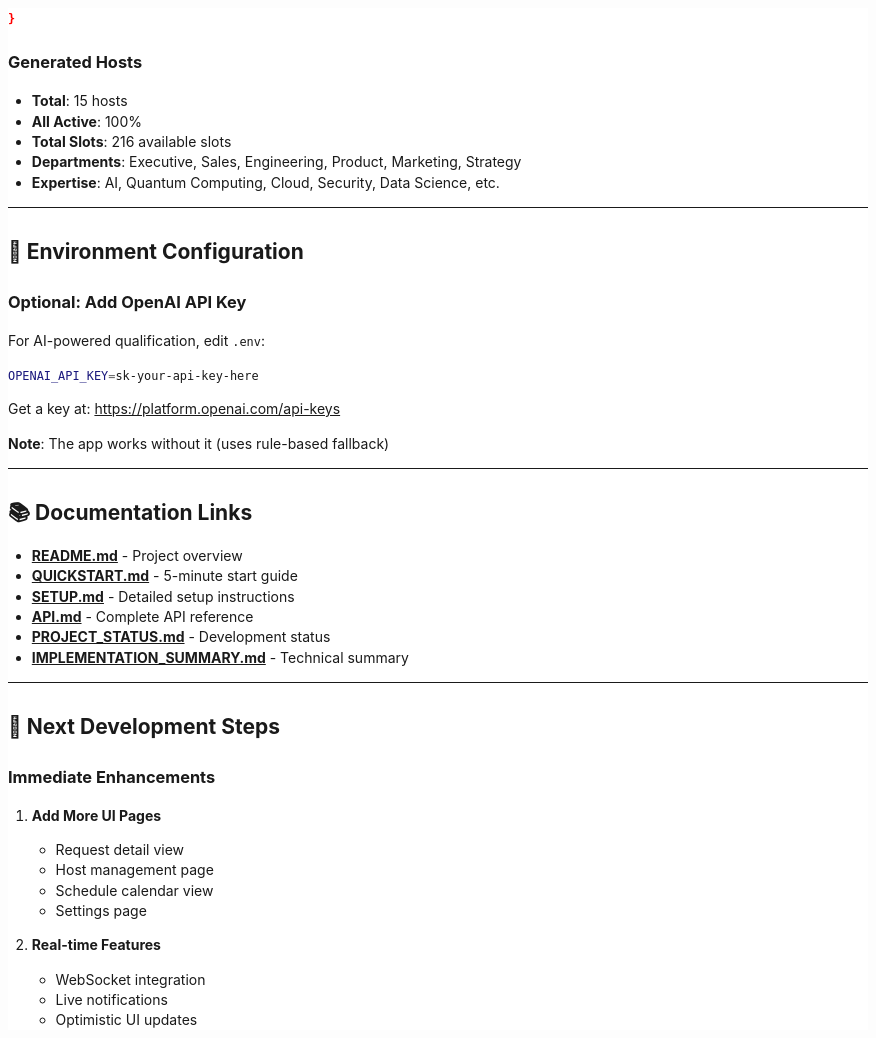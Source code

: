 ```json
}
```

### Generated Hosts
- **Total**: 15 hosts
- **All Active**: 100%
- **Total Slots**: 216 available slots
- **Departments**: Executive, Sales, Engineering, Product, Marketing, Strategy
- **Expertise**: AI, Quantum Computing, Cloud, Security, Data Science, etc.

---

## 🔧 Environment Configuration

### Optional: Add OpenAI API Key

For AI-powered qualification, edit `.env`:

```bash
OPENAI_API_KEY=sk-your-api-key-here
```

Get a key at: https://platform.openai.com/api-keys

**Note**: The app works without it (uses rule-based fallback)

---

## 📚 Documentation Links

- **[README.md](./README.md)** - Project overview
- **[QUICKSTART.md](./QUICKSTART.md)** - 5-minute start guide
- **[SETUP.md](./SETUP.md)** - Detailed setup instructions
- **[API.md](./docs/API.md)** - Complete API reference
- **[PROJECT_STATUS.md](./PROJECT_STATUS.md)** - Development status
- **[IMPLEMENTATION_SUMMARY.md](./IMPLEMENTATION_SUMMARY.md)** - Technical summary

---

## 🎯 Next Development Steps

### Immediate Enhancements
1. **Add More UI Pages**
   - Request detail view
   - Host management page
   - Schedule calendar view
   - Settings page

2. **Real-time Features**
   - WebSocket integration
   - Live notifications
   - Optimistic UI updates
